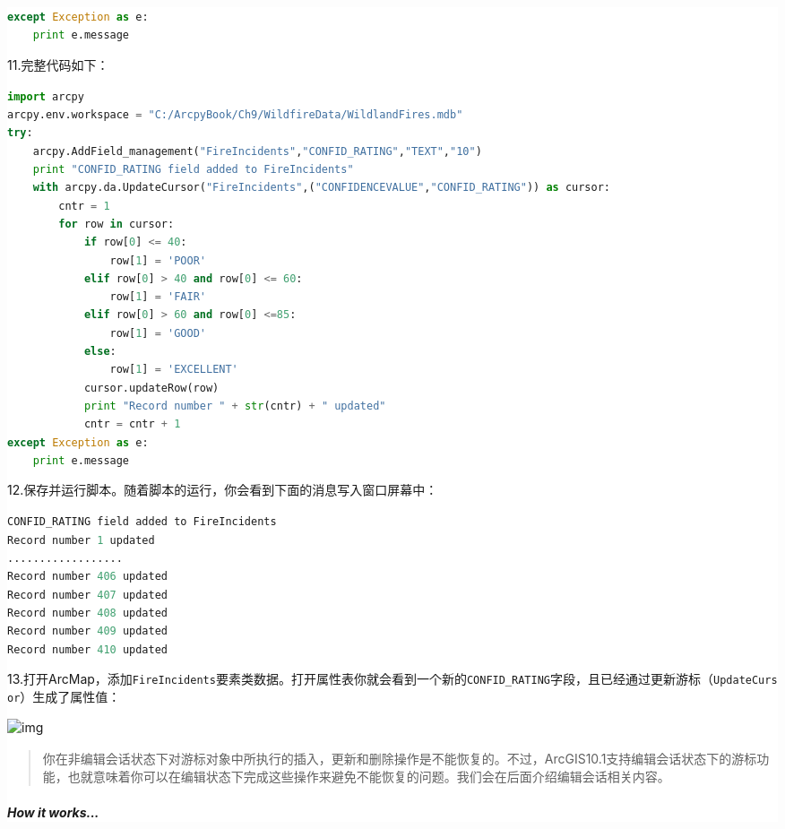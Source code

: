 

```python
except Exception as e:
    print e.message
```

11.完整代码如下：



```python
import arcpy
arcpy.env.workspace = "C:/ArcpyBook/Ch9/WildfireData/WildlandFires.mdb"
try:
    arcpy.AddField_management("FireIncidents","CONFID_RATING","TEXT","10")
    print "CONFID_RATING field added to FireIncidents"
    with arcpy.da.UpdateCursor("FireIncidents",("CONFIDENCEVALUE","CONFID_RATING")) as cursor:
        cntr = 1
        for row in cursor:
            if row[0] <= 40:
                row[1] = 'POOR'
            elif row[0] > 40 and row[0] <= 60:
                row[1] = 'FAIR'
            elif row[0] > 60 and row[0] <=85:
                row[1] = 'GOOD'
            else:
                row[1] = 'EXCELLENT'
            cursor.updateRow(row)
            print "Record number " + str(cntr) + " updated"
            cntr = cntr + 1
except Exception as e:
    print e.message
```

12.保存并运行脚本。随着脚本的运行，你会看到下面的消息写入窗口屏幕中：



```python
CONFID_RATING field added to FireIncidents
Record number 1 updated
..................
Record number 406 updated
Record number 407 updated
Record number 408 updated
Record number 409 updated
Record number 410 updated
```

13.打开ArcMap，添加`FireIncidents`要素类数据。打开属性表你就会看到一个新的`CONFID_RATING`字段，且已经通过更新游标（`UpdateCursor`）生成了属性值：

![img](https://pzy-images.oss-cn-hangzhou.aliyuncs.com/img/202201130826564.png)

> 你在非编辑会话状态下对游标对象中所执行的插入，更新和删除操作是不能恢复的。不过，ArcGIS10.1支持编辑会话状态下的游标功能，也就意味着你可以在编辑状态下完成这些操作来避免不能恢复的问题。我们会在后面介绍编辑会话相关内容。

##### How it works...
